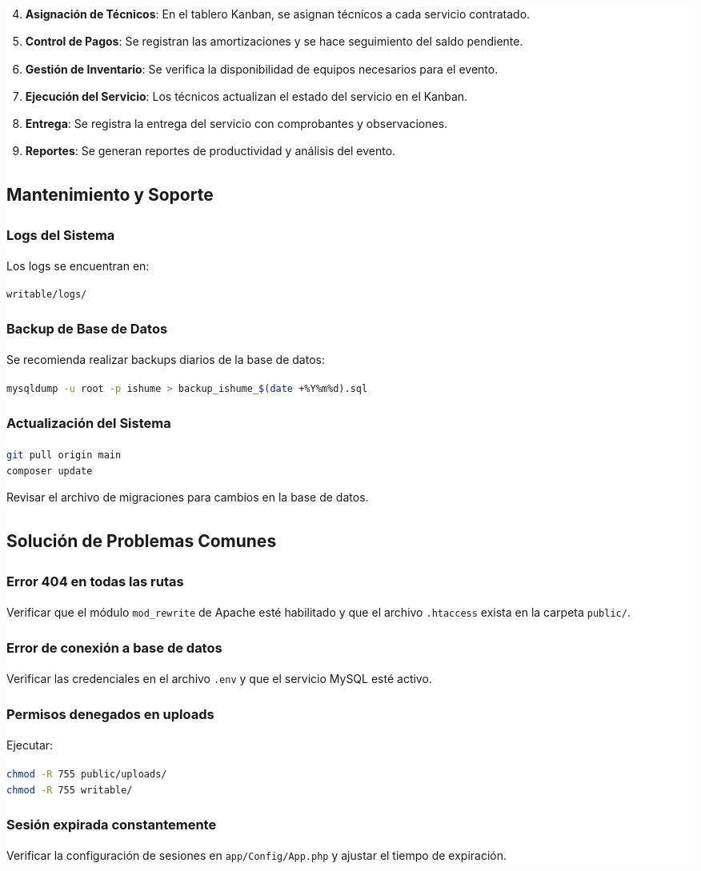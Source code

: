 4. **Asignación de Técnicos**: En el tablero Kanban, se asignan técnicos a cada servicio contratado.

5. **Control de Pagos**: Se registran las amortizaciones y se hace seguimiento del saldo pendiente.

6. **Gestión de Inventario**: Se verifica la disponibilidad de equipos necesarios para el evento.

7. **Ejecución del Servicio**: Los técnicos actualizan el estado del servicio en el Kanban.

8. **Entrega**: Se registra la entrega del servicio con comprobantes y observaciones.

9. **Reportes**: Se generan reportes de productividad y análisis del evento.

## Mantenimiento y Soporte

### Logs del Sistema
Los logs se encuentran en:
```
writable/logs/
```

### Backup de Base de Datos
Se recomienda realizar backups diarios de la base de datos:
```bash
mysqldump -u root -p ishume > backup_ishume_$(date +%Y%m%d).sql
```

### Actualización del Sistema
```bash
git pull origin main
composer update
```

Revisar el archivo de migraciones para cambios en la base de datos.

## Solución de Problemas Comunes

### Error 404 en todas las rutas
Verificar que el módulo `mod_rewrite` de Apache esté habilitado y que el archivo `.htaccess` exista en la carpeta `public/`.

### Error de conexión a base de datos
Verificar las credenciales en el archivo `.env` y que el servicio MySQL esté activo.

### Permisos denegados en uploads
Ejecutar:
```bash
chmod -R 755 public/uploads/
chmod -R 755 writable/
```

### Sesión expirada constantemente
Verificar la configuración de sesiones en `app/Config/App.php` y ajustar el tiempo de expiración.
